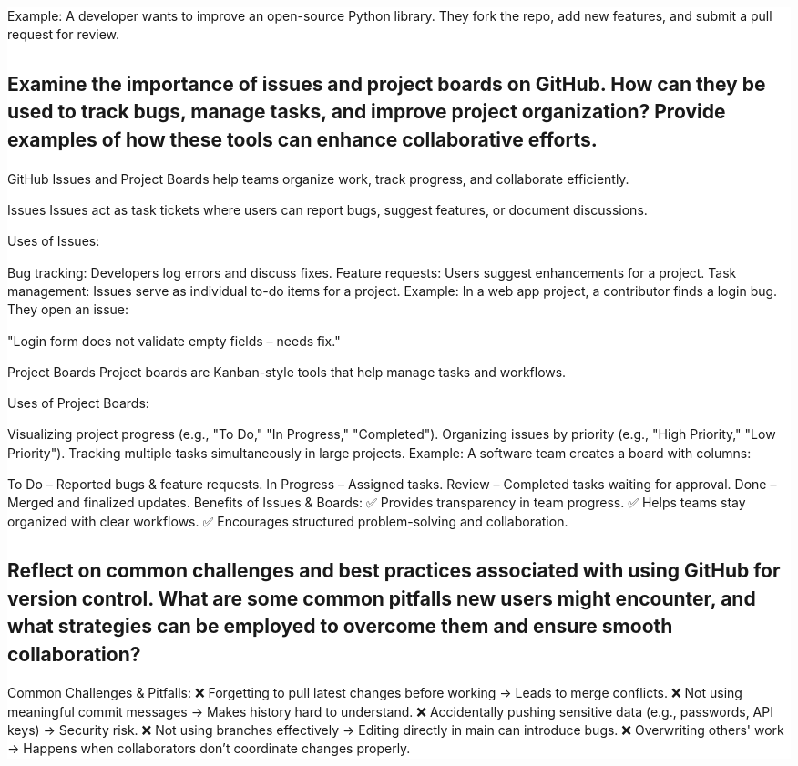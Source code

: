 Example: A developer wants to improve an open-source Python library. They fork the repo, add new features, and submit a pull request for review.

## Examine the importance of issues and project boards on GitHub. How can they be used to track bugs, manage tasks, and improve project organization? Provide examples of how these tools can enhance collaborative efforts.

GitHub Issues and Project Boards help teams organize work, track progress, and collaborate efficiently.

Issues
Issues act as task tickets where users can report bugs, suggest features, or document discussions.

Uses of Issues:

Bug tracking: Developers log errors and discuss fixes.
Feature requests: Users suggest enhancements for a project.
Task management: Issues serve as individual to-do items for a project.
Example: In a web app project, a contributor finds a login bug. They open an issue:

"Login form does not validate empty fields – needs fix."

Project Boards
Project boards are Kanban-style tools that help manage tasks and workflows.

Uses of Project Boards:

Visualizing project progress (e.g., "To Do," "In Progress," "Completed").
Organizing issues by priority (e.g., "High Priority," "Low Priority").
Tracking multiple tasks simultaneously in large projects.
Example: A software team creates a board with columns:

To Do – Reported bugs & feature requests.
In Progress – Assigned tasks.
Review – Completed tasks waiting for approval.
Done – Merged and finalized updates.
Benefits of Issues & Boards:
✅ Provides transparency in team progress.
✅ Helps teams stay organized with clear workflows.
✅ Encourages structured problem-solving and collaboration.


## Reflect on common challenges and best practices associated with using GitHub for version control. What are some common pitfalls new users might encounter, and what strategies can be employed to overcome them and ensure smooth collaboration?
Common Challenges & Pitfalls:
❌ Forgetting to pull latest changes before working → Leads to merge conflicts.
❌ Not using meaningful commit messages → Makes history hard to understand.
❌ Accidentally pushing sensitive data (e.g., passwords, API keys) → Security risk.
❌ Not using branches effectively → Editing directly in main can introduce bugs.
❌ Overwriting others' work → Happens when collaborators don’t coordinate changes properly.
